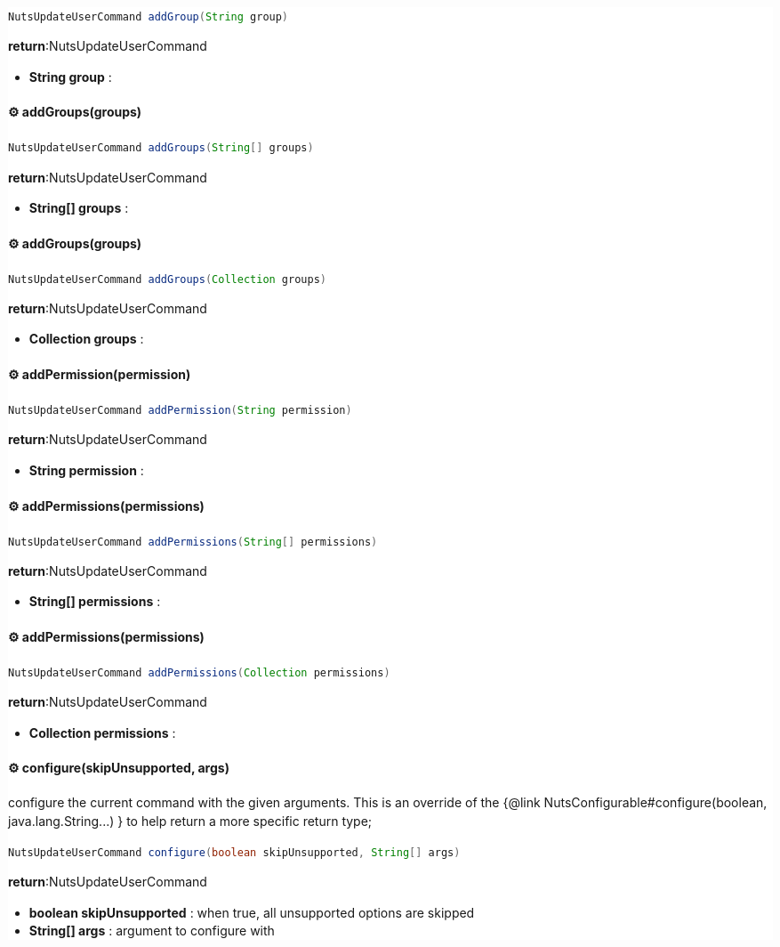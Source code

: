 
```java
NutsUpdateUserCommand addGroup(String group)
```
**return**:NutsUpdateUserCommand
- **String group** : 

#### ⚙ addGroups(groups)


```java
NutsUpdateUserCommand addGroups(String[] groups)
```
**return**:NutsUpdateUserCommand
- **String[] groups** : 

#### ⚙ addGroups(groups)


```java
NutsUpdateUserCommand addGroups(Collection groups)
```
**return**:NutsUpdateUserCommand
- **Collection groups** : 

#### ⚙ addPermission(permission)


```java
NutsUpdateUserCommand addPermission(String permission)
```
**return**:NutsUpdateUserCommand
- **String permission** : 

#### ⚙ addPermissions(permissions)


```java
NutsUpdateUserCommand addPermissions(String[] permissions)
```
**return**:NutsUpdateUserCommand
- **String[] permissions** : 

#### ⚙ addPermissions(permissions)


```java
NutsUpdateUserCommand addPermissions(Collection permissions)
```
**return**:NutsUpdateUserCommand
- **Collection permissions** : 

#### ⚙ configure(skipUnsupported, args)
configure the current command with the given arguments. This is an
 override of the \{\@link NutsConfigurable#configure(boolean, java.lang.String...) \}
 to help return a more specific return type;

```java
NutsUpdateUserCommand configure(boolean skipUnsupported, String[] args)
```
**return**:NutsUpdateUserCommand
- **boolean skipUnsupported** : when true, all unsupported options are skipped
- **String[] args** : argument to configure with
